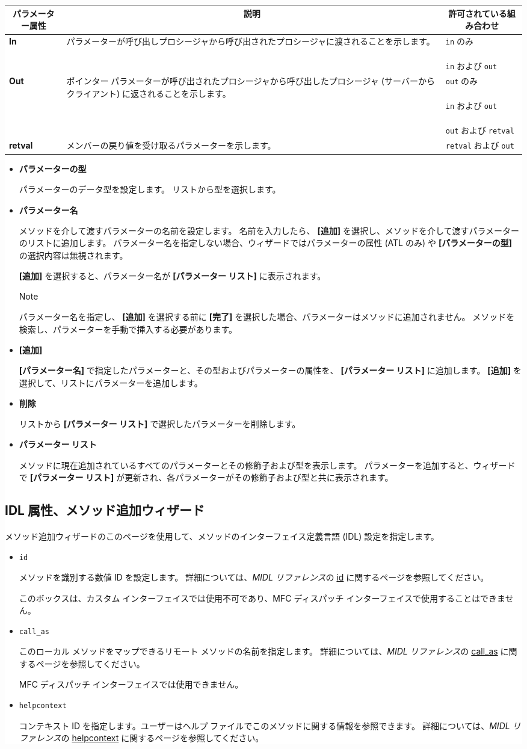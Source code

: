   |パラメーター属性|説明|許可されている組み合わせ|
  |-------------------------|-----------------|--------------------------|
  |**In**|パラメーターが呼び出しプロシージャから呼び出されたプロシージャに渡されることを示します。|`in` のみ<br /><br /> `in` および `out`|
  |**Out**|ポインター パラメーターが呼び出されたプロシージャから呼び出したプロシージャ (サーバーからクライアント) に返されることを示します。|`out` のみ<br /><br /> `in` および `out`<br /><br /> `out` および `retval`|
  |**retval**|メンバーの戻り値を受け取るパラメーターを示します。|`retval` および `out`|

- **パラメーターの型**

  パラメーターのデータ型を設定します。 リストから型を選択します。

- **パラメーター名**

  メソッドを介して渡すパラメーターの名前を設定します。 名前を入力したら、 **[追加]** を選択し、メソッドを介して渡すパラメーターのリストに追加します。 パラメーター名を指定しない場合、ウィザードではパラメーターの属性 (ATL のみ) や **[パラメーターの型]** の選択内容は無視されます。

  **[追加]** を選択すると、パラメーター名が **[パラメーター リスト]** に表示されます。

  > [!NOTE]
  > パラメーター名を指定し、 **[追加]** を選択する前に **[完了]** を選択した場合、パラメーターはメソッドに追加されません。 メソッドを検索し、パラメーターを手動で挿入する必要があります。

- **[追加]**

  **[パラメーター名]** で指定したパラメーターと、その型およびパラメーターの属性を、 **[パラメーター リスト]** に追加します。 **[追加]** を選択して、リストにパラメーターを追加します。

- **削除**

  リストから **[パラメーター リスト]** で選択したパラメーターを削除します。

- **パラメーター リスト**

  メソッドに現在追加されているすべてのパラメーターとその修飾子および型を表示します。 パラメーターを追加すると、ウィザードで **[パラメーター リスト]** が更新され、各パラメーターがその修飾子および型と共に表示されます。

## <a name="idl-attributes-add-method-wizard"></a>IDL 属性、メソッド追加ウィザード

メソッド追加ウィザードのこのページを使用して、メソッドのインターフェイス定義言語 (IDL) 設定を指定します。

- `id`

  メソッドを識別する数値 ID を設定します。 詳細については、*MIDL リファレンス*の [id](/windows/win32/Midl/id) に関するページを参照してください。

  このボックスは、カスタム インターフェイスでは使用不可であり、MFC ディスパッチ インターフェイスで使用することはできません。

- `call_as`

  このローカル メソッドをマップできるリモート メソッドの名前を指定します。 詳細については、*MIDL リファレンス*の [call_as](/windows/win32/Midl/call-as) に関するページを参照してください。

  MFC ディスパッチ インターフェイスでは使用できません。

- `helpcontext`

  コンテキスト ID を指定します。ユーザーはヘルプ ファイルでこのメソッドに関する情報を参照できます。 詳細については、*MIDL リファレンス*の [helpcontext](/windows/win32/Midl/helpcontext) に関するページを参照してください。
